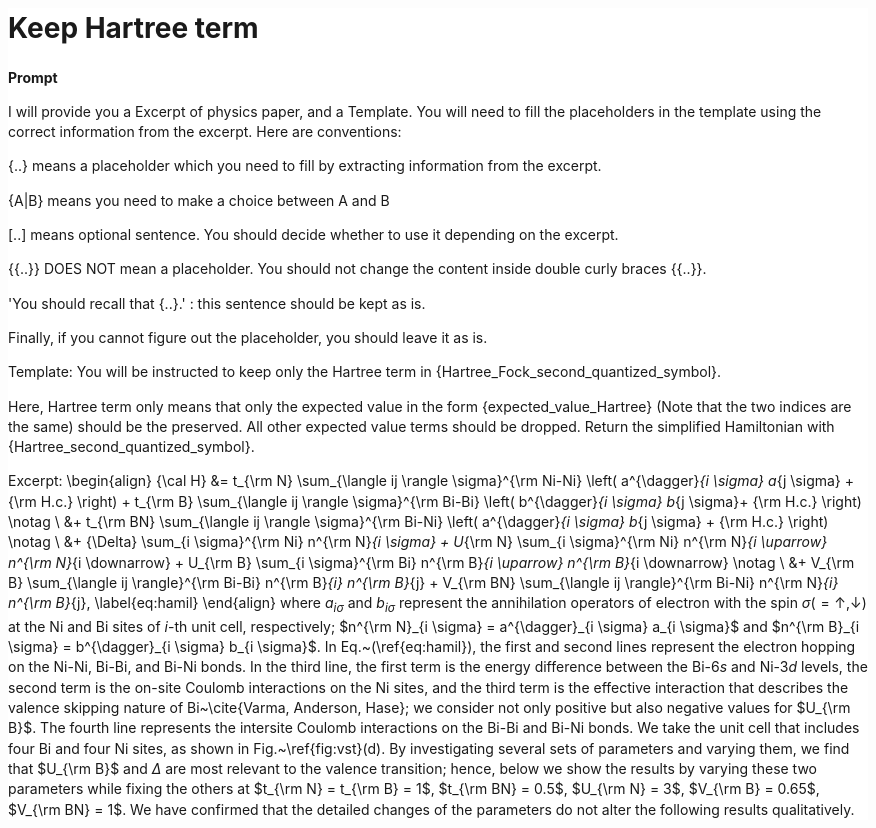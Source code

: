 

# Keep Hartree term
**Prompt**

I will provide you a Excerpt of physics paper, and a Template. You will need to fill the placeholders in the template using the correct information from the excerpt.
Here are conventions:

{..} means a placeholder which you need to fill by extracting information from the excerpt.

{A|B} means you need to make a choice between A and B

[..] means optional sentence. You should decide whether to use it depending on the excerpt.

{{..}} DOES NOT mean a placeholder. You should not change the content inside double curly braces {{..}}.

'You should recall that {..}.' : this sentence should be kept as is.

Finally, if you cannot figure out the placeholder, you should leave it as is.

Template:
 You will be instructed to keep only the Hartree term in {Hartree_Fock_second_quantized_symbol}.

Here, Hartree term only means that only the expected value in the form {expected_value_Hartree} (Note that the two indices are the same) should be the preserved. All other expected value terms should be dropped.
Return the simplified Hamiltonian with {Hartree_second_quantized_symbol}.


 

 Excerpt:
 \begin{align}
{\cal H} &= t_{\rm N} \sum_{\langle ij \rangle \sigma}^{\rm Ni-Ni} \left( a^{\dagger}_{i \sigma} a_{j \sigma} + {\rm H.c.} \right) + t_{\rm B} \sum_{\langle ij \rangle \sigma}^{\rm Bi-Bi} \left( b^{\dagger}_{i \sigma} b_{j \sigma}+ {\rm H.c.} \right) \notag \\
&+ t_{\rm BN} \sum_{\langle ij \rangle \sigma}^{\rm Bi-Ni} \left( a^{\dagger}_{i \sigma} b_{j \sigma} + {\rm H.c.} \right) \notag \\ 
&+ {\Delta} \sum_{i \sigma}^{\rm Ni} n^{\rm N}_{i \sigma} + U_{\rm N} \sum_{i \sigma}^{\rm Ni} n^{\rm N}_{i \uparrow} n^{\rm N}_{i \downarrow} + U_{\rm B} \sum_{i \sigma}^{\rm Bi} n^{\rm B}_{i \uparrow} n^{\rm B}_{i \downarrow} \notag \\
&+ V_{\rm B} \sum_{\langle ij \rangle}^{\rm Bi-Bi} n^{\rm B}_{i} n^{\rm B}_{j} + V_{\rm BN} \sum_{\langle ij \rangle}^{\rm Bi-Ni} n^{\rm N}_{i} n^{\rm B}_{j}, 
\label{eq:hamil}
\end{align}
where $a_{i \sigma}$ and $b_{i \sigma}$ represent the annihilation operators of electron with the spin $\sigma(=\uparrow, \downarrow)$ at the Ni and Bi sites of $i$-th unit cell, respectively; 
$n^{\rm N}_{i \sigma} = a^{\dagger}_{i \sigma} a_{i \sigma}$ and $n^{\rm B}_{i \sigma} = b^{\dagger}_{i \sigma} b_{i \sigma}$. 
In Eq.~(\ref{eq:hamil}), the first and second lines represent the electron hopping on the Ni-Ni, Bi-Bi, and Bi-Ni bonds. 
In the third line, the first term is the energy difference between the Bi-$6s$ and Ni-$3d$ levels, the second term is the on-site Coulomb interactions on the Ni sites, and the third term is the effective interaction that describes the valence skipping nature of Bi~\cite{Varma, Anderson, Hase}; we consider not only positive but also negative values for $U_{\rm B}$. 
The fourth line represents the intersite Coulomb interactions on the Bi-Bi and Bi-Ni bonds. 
We take the unit cell that includes four Bi and four Ni sites, as shown in Fig.~\ref{fig:vst}(d). 
By investigating several sets of parameters and varying them, we find that $U_{\rm B}$ and $\Delta$ are most relevant to the valence transition; hence, below we show the results by varying these two parameters while fixing the others at $t_{\rm N} = t_{\rm B} = 1$, $t_{\rm BN} = 0.5$, $U_{\rm N} = 3$, $V_{\rm B} = 0.65$, $V_{\rm BN} = 1$. 
We have confirmed that the detailed changes of the parameters do not alter the following results qualitatively. 

